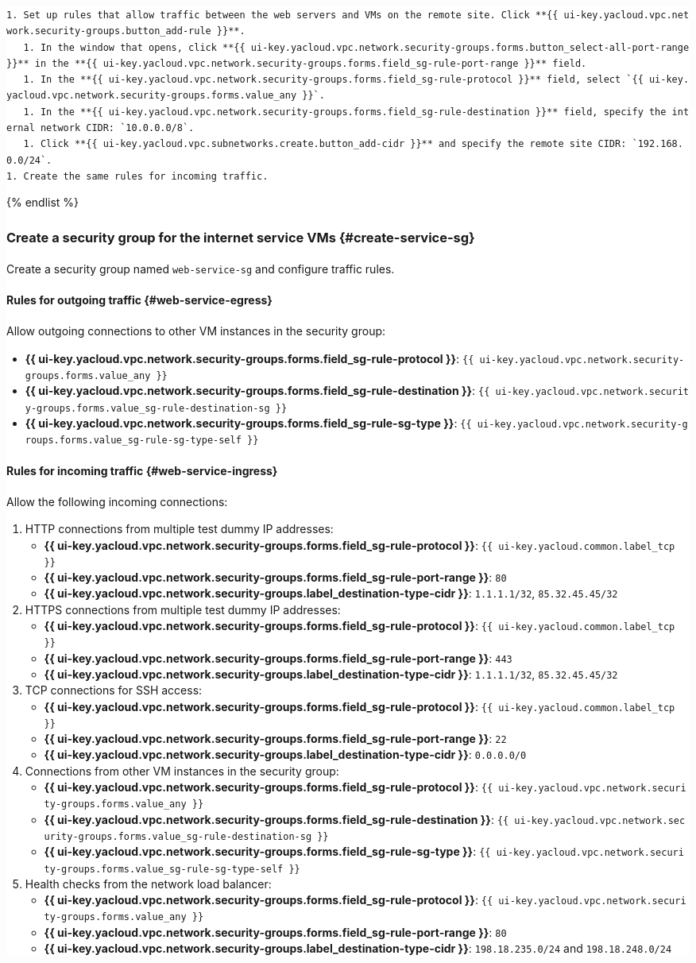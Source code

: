     1. Set up rules that allow traffic between the web servers and VMs on the remote site. Click **{{ ui-key.yacloud.vpc.network.security-groups.button_add-rule }}**.
       1. In the window that opens, click **{{ ui-key.yacloud.vpc.network.security-groups.forms.button_select-all-port-range }}** in the **{{ ui-key.yacloud.vpc.network.security-groups.forms.field_sg-rule-port-range }}** field.
       1. In the **{{ ui-key.yacloud.vpc.network.security-groups.forms.field_sg-rule-protocol }}** field, select `{{ ui-key.yacloud.vpc.network.security-groups.forms.value_any }}`.
       1. In the **{{ ui-key.yacloud.vpc.network.security-groups.forms.field_sg-rule-destination }}** field, specify the internal network CIDR: `10.0.0.0/8`. 
       1. Click **{{ ui-key.yacloud.vpc.subnetworks.create.button_add-cidr }}** and specify the remote site CIDR: `192.168.0.0/24`.
    1. Create the same rules for incoming traffic.

{% endlist %}

### Create a security group for the internet service VMs {#create-service-sg}

Create a security group named `web-service-sg` and configure traffic rules.

#### Rules for outgoing traffic {#web-service-egress}

Allow outgoing connections to other VM instances in the security group:

* **{{ ui-key.yacloud.vpc.network.security-groups.forms.field_sg-rule-protocol }}**: `{{ ui-key.yacloud.vpc.network.security-groups.forms.value_any }}`
* **{{ ui-key.yacloud.vpc.network.security-groups.forms.field_sg-rule-destination }}**: `{{ ui-key.yacloud.vpc.network.security-groups.forms.value_sg-rule-destination-sg }}`
* **{{ ui-key.yacloud.vpc.network.security-groups.forms.field_sg-rule-sg-type }}**: `{{ ui-key.yacloud.vpc.network.security-groups.forms.value_sg-rule-sg-type-self }}`

#### Rules for incoming traffic {#web-service-ingress}

Allow the following incoming connections:

1. HTTP connections from multiple test dummy IP addresses: 
   * **{{ ui-key.yacloud.vpc.network.security-groups.forms.field_sg-rule-protocol }}**: `{{ ui-key.yacloud.common.label_tcp }}`
   * **{{ ui-key.yacloud.vpc.network.security-groups.forms.field_sg-rule-port-range }}**: `80`
   * **{{ ui-key.yacloud.vpc.network.security-groups.label_destination-type-cidr }}**: `1.1.1.1/32`, `85.32.45.45/32`
1. HTTPS connections from multiple test dummy IP addresses:
   * **{{ ui-key.yacloud.vpc.network.security-groups.forms.field_sg-rule-protocol }}**: `{{ ui-key.yacloud.common.label_tcp }}`
   * **{{ ui-key.yacloud.vpc.network.security-groups.forms.field_sg-rule-port-range }}**: `443`
   * **{{ ui-key.yacloud.vpc.network.security-groups.label_destination-type-cidr }}**: `1.1.1.1/32`, `85.32.45.45/32`
1. TCP connections for SSH access:
   * **{{ ui-key.yacloud.vpc.network.security-groups.forms.field_sg-rule-protocol }}**: `{{ ui-key.yacloud.common.label_tcp }}`
   * **{{ ui-key.yacloud.vpc.network.security-groups.forms.field_sg-rule-port-range }}**: `22`
   * **{{ ui-key.yacloud.vpc.network.security-groups.label_destination-type-cidr }}**: `0.0.0.0/0`
1. Connections from other VM instances in the security group:
   * **{{ ui-key.yacloud.vpc.network.security-groups.forms.field_sg-rule-protocol }}**: `{{ ui-key.yacloud.vpc.network.security-groups.forms.value_any }}`
   * **{{ ui-key.yacloud.vpc.network.security-groups.forms.field_sg-rule-destination }}**: `{{ ui-key.yacloud.vpc.network.security-groups.forms.value_sg-rule-destination-sg }}`
   * **{{ ui-key.yacloud.vpc.network.security-groups.forms.field_sg-rule-sg-type }}**: `{{ ui-key.yacloud.vpc.network.security-groups.forms.value_sg-rule-sg-type-self }}`
1. Health checks from the network load balancer:
   * **{{ ui-key.yacloud.vpc.network.security-groups.forms.field_sg-rule-protocol }}**: `{{ ui-key.yacloud.vpc.network.security-groups.forms.value_any }}`
   * **{{ ui-key.yacloud.vpc.network.security-groups.forms.field_sg-rule-port-range }}**: `80`
   * **{{ ui-key.yacloud.vpc.network.security-groups.label_destination-type-cidr }}**: `198.18.235.0/24` and `198.18.248.0/24`
